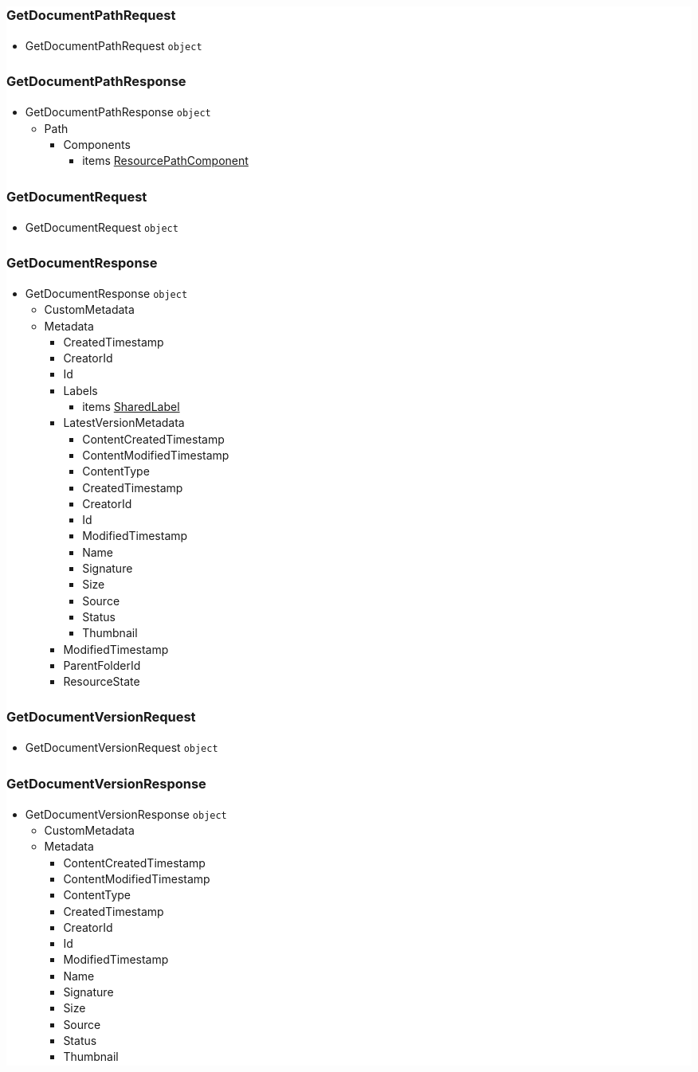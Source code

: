 ### GetDocumentPathRequest
* GetDocumentPathRequest `object`

### GetDocumentPathResponse
* GetDocumentPathResponse `object`
  * Path
    * Components
      * items [ResourcePathComponent](#resourcepathcomponent)

### GetDocumentRequest
* GetDocumentRequest `object`

### GetDocumentResponse
* GetDocumentResponse `object`
  * CustomMetadata
  * Metadata
    * CreatedTimestamp
    * CreatorId
    * Id
    * Labels
      * items [SharedLabel](#sharedlabel)
    * LatestVersionMetadata
      * ContentCreatedTimestamp
      * ContentModifiedTimestamp
      * ContentType
      * CreatedTimestamp
      * CreatorId
      * Id
      * ModifiedTimestamp
      * Name
      * Signature
      * Size
      * Source
      * Status
      * Thumbnail
    * ModifiedTimestamp
    * ParentFolderId
    * ResourceState

### GetDocumentVersionRequest
* GetDocumentVersionRequest `object`

### GetDocumentVersionResponse
* GetDocumentVersionResponse `object`
  * CustomMetadata
  * Metadata
    * ContentCreatedTimestamp
    * ContentModifiedTimestamp
    * ContentType
    * CreatedTimestamp
    * CreatorId
    * Id
    * ModifiedTimestamp
    * Name
    * Signature
    * Size
    * Source
    * Status
    * Thumbnail
